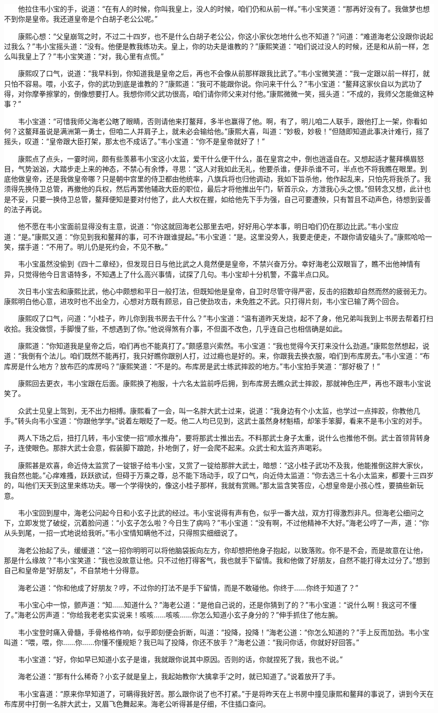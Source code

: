 　　他拉住韦小宝的手，说道：“在有人的时候，你叫我皇上，没人的时候，咱们仍和从前一样。”韦小宝笑道：“那再好没有了。我做梦也想不到你是皇帝。我还道皇帝是个白胡子老公公呢。”

　　康熙心想：“父皇崩驾之时，不过二十四岁，也不是什么白胡子老公公，你这小家伙怎地什么也不知道？”问道：“难道海老公没跟你说起过我么？”韦小宝摇头道：“没有。他便是教我练功夫。皇上，你的功夫是谁教的？”康熙笑道：“咱们说过没人的时候，还是和从前一样，怎么叫我皇上了？”韦小宝笑道：“对，我心里有点慌。”

　　康熙叹了口气，说道：“我早料到，你知道我是皇帝之后，再也不会像从前那样跟我比武了。”韦小宝微笑道：“我一定跟以前一样打，就只怕不容易。喂，小玄子，你的武功到底是谁教的？”康熙道：“我可不能跟你说。你问来干什么？”韦小宝道：“鳌拜这家伙自以为武功了得，对你摩拳擦掌的，倒像想要打人。我想你师父武功很高，咱们请你师父来对付他。”康熙微微一笑，摇头道：“不成的，我师父怎能做这种事？”

　　韦小宝道：“可惜我师父海老公瞎了眼睛，否则请他来打鳌拜，多半也赢得了他。啊，有了，明儿咱二人联手，跟他打上一架，你看如何？这鳌拜虽说是满洲第一勇士，但咱二人并肩子上，就未必会输给他。”康熙大喜，叫道：“妙极，妙极！”但随即知道此事决计难行，摇了摇头，叹道：“皇帝跟大臣打架，那太也不成话了。”韦小宝道：“你不是皇帝就好了！”

　　康熙点了点头，一霎时间，颇有些羡慕韦小宝这小太监，爱干什么便干什么，虽在皇宫之中，倒也逍遥自在。又想起适才鳌拜横眉怒目，气势汹汹，大踏步走上来的神态，不禁心有余悸，寻思：“这人对我如此无礼，他要杀谁，便非杀谁不可，半点也不将我瞧在眼里。到底他做皇帝，还是我做皇帝哪？只是朝中宫里的侍卫都由他统率，八旗兵将也归他调动，我如下旨杀他，他作起乱来，只怕先将我杀了。我须得先换侍卫总管，再撤他的兵权，然后再罢他辅政大臣的职位，最后才将他推出午门，斩首示众，方泄我心头之恨。”但转念又想，此计也是不妥，只要一换侍卫总管，鳌拜便知是要对付他了，此人大权在握，如给他先下手为强，自己可要遭殃，只有暂且不动声色，待想到妥善的法子再说。

　　他不愿在韦小宝面前显得没有主意，说道：“你这就回海老公那里去吧，好好用心学本事，明日咱们仍在那边比武。”韦小宝应道：“是。”康熙又道：“你见到我和鳌拜的事，可不许跟谁提起。”韦小宝道：“是。这里没旁人，我要走便走，不跟你请安磕头了。”康熙哈哈一笑，摆手道：“不用了。明儿仍是死约会，不见不散。”

　　韦小宝虽然没偷到《四十二章经》，但发现日日与他比武之人竟然便是皇帝，不禁兴奋万分。幸好海老公双眼盲了，瞧不出他神情有异，只觉得他今日言语特多，不知遇上了什么高兴事情，试探了几句。韦小宝却十分机警，不露半点口风。

　　次日韦小宝去和康熙比武，他心中颇想和平日一般打法，但既知他是皇帝，自卫时尽管守得严密，反击的招数却自然而然的疲弱无力。康熙明白他心意，进攻时也不出全力，心想对方既有顾忌，自己使劲攻击，未免胜之不武。只打得片刻，韦小宝已输了两个回合。

　　康熙叹了口气，问道：“小桂子，昨儿你到我书房去干什么？”韦小宝道：“温有道昨天发烧，起不了身，他兄弟叫我到上书房去帮着打扫收拾。我没做惯，手脚慢了些，不想遇到了你。”他说得煞有介事，不但面不改色，几乎连自己也相信确是如此。

　　康熙道：“你知道我是皇帝之后，咱们再也不能真打了。”颇感意兴索然。韦小宝道：“我也觉得今天打来没什么劲道。”康熙忽然想起，说道：“我倒有个法儿。咱们既然不能再打，我只好瞧你跟别人打，过过瘾也是好的。来，你跟我去换衣服，咱们到布库房去。”韦小宝道：“布库房是什么地方？放布匹的库房吗？”康熙笑道：“不是的。布库房是武士练武摔跤的地方。”韦小宝拍手笑道：“那好极了！”

　　康熙回去更衣，韦小宝跟在后面。康熙换了袍服，十六名太监前呼后拥，到布库房去瞧众武士摔跤，那就神色庄严，再也不跟韦小宝说笑了。

　　众武士见皇上驾到，无不出力相搏。康熙看了一会，叫一名胖大武士过来，说道：“我身边有个小太监，也学过一点摔跤，你教他几手。”转头向韦小宝道：“你跟他学学。”说着左眼眨了一眨。他二人均已见到，这武士虽然身材魁梧，却笨手笨脚，看来不是韦小宝的对手。

　　两人下场之后，扭打几转，韦小宝使一招“顺水推舟”，要将那武士推出去。不料那武士身子太重，说什么也推他不倒。武士首领背转身子，连使眼色。那胖大武士会意，假装脚下踉跄，扑地倒了，好一会爬不起来。众武士和太监齐声喝彩。

　　康熙甚是欢喜，命近侍太监赏了一锭银子给韦小宝，又赏了一锭给那胖大武士，暗想：“这小桂子武功不及我，他能推倒这胖大家伙，我自然也能。”心痒难搔，跃跃欲试，但碍于万乘之尊，总不能下场动手，叹了口气，向近侍太监道：“你去选三十名小太监来，都要十三四岁的，叫他们天天到这里来练功夫。哪一个学得快的，像这小桂子那样，我就有赏赐。”那太监含笑答应，心想皇帝是小孩心性，要搞些新玩意。

　　韦小宝回到屋中，海老公问起今日和小玄子比武的经过。韦小宝说得有声有色，似乎一番大战，双方打得激烈非凡。但海老公细问之下，立即发觉了破绽，沉着脸问道：“小玄子怎么啦？今日生了病吗？”韦小宝道：“没有啊，不过他精神不大好。”海老公哼了一声，道：“你从头到尾，一招一式地说给我听。”韦小宝情知瞒他不过，只得照实细细说了。

　　海老公抬起了头，缓缓道：“这一招你明明可以将他脑袋扳向左方，你却想把他身子抱起，以致落败。你不是不会，而是故意在让他，那是什么缘故？”韦小宝笑道：“我也没故意让他。只不过他打得客气，我也就手下留情。我和他做了好朋友，自然不能打得太过分了。”想到自己和皇帝是“好朋友”，不自禁地十分得意。

　　海老公道：“你和他成了好朋友？哼，不过你的打法不是手下留情，而是不敢碰他。你终于……你终于知道了？”

　　韦小宝心中一惊，颤声道：“知……知道什么？”海老公道：“是他自己说的，还是你猜到了的？”韦小宝道：“说什么啊！我这可不懂了。”海老公厉声道：“你给我老老实实说来！咳咳……咳咳……你怎么知道小玄子身分的？”伸手抓住了他左腕。

　　韦小宝登时痛入骨髓，手骨格格作响，似乎即刻便会折断，叫道：“投降，投降！”海老公道：“你怎么知道的？”手上反而加劲。韦小宝叫道：“喂，喂，你……你……你懂不懂规矩？我已叫了投降，你还不放手？”海老公道：“我问你话，你就好好回答。”

　　韦小宝道：“好，你如早已知道小玄子是谁，我就跟你说其中原因。否则的话，你就捏死了我，我也不说。”

　　海老公道：“那有什么稀奇？小玄子就是皇上，我起始教你‘大擒拿手’之时，就已知道了。”说着放开了手。

　　韦小宝喜道：“原来你早知道了，可瞒得我好苦。那么跟你说了也不打紧。”于是将昨天在上书房中撞见康熙和鳌拜的事说了，讲到今天在布库房中打倒一名胖大武士，又眉飞色舞起来。海老公听得甚是仔细，不住插口查问。
